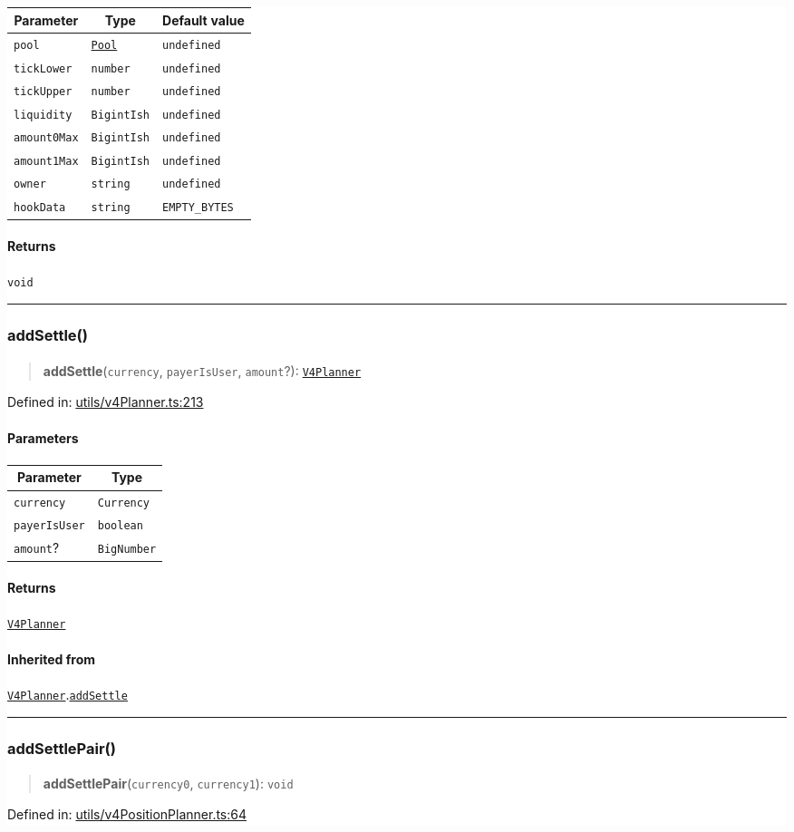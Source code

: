 | Parameter | Type | Default value |
| ------ | ------ | ------ |
| `pool` | [`Pool`](Pool.md) | `undefined` |
| `tickLower` | `number` | `undefined` |
| `tickUpper` | `number` | `undefined` |
| `liquidity` | `BigintIsh` | `undefined` |
| `amount0Max` | `BigintIsh` | `undefined` |
| `amount1Max` | `BigintIsh` | `undefined` |
| `owner` | `string` | `undefined` |
| `hookData` | `string` | `EMPTY_BYTES` |

#### Returns

`void`

***

### addSettle()

> **addSettle**(`currency`, `payerIsUser`, `amount`?): [`V4Planner`](V4Planner.md)

Defined in: [utils/v4Planner.ts:213](https://github.com/Uniswap/sdks/blob/9cf6edb2df79338ae58f7ea7ca979c35a8a9bd56/sdks/v4-sdk/src/utils/v4Planner.ts#L213)

#### Parameters

| Parameter | Type |
| ------ | ------ |
| `currency` | `Currency` |
| `payerIsUser` | `boolean` |
| `amount`? | `BigNumber` |

#### Returns

[`V4Planner`](V4Planner.md)

#### Inherited from

[`V4Planner`](V4Planner.md).[`addSettle`](V4Planner.md#addsettle)

***

### addSettlePair()

> **addSettlePair**(`currency0`, `currency1`): `void`

Defined in: [utils/v4PositionPlanner.ts:64](https://github.com/Uniswap/sdks/blob/9cf6edb2df79338ae58f7ea7ca979c35a8a9bd56/sdks/v4-sdk/src/utils/v4PositionPlanner.ts#L64)

